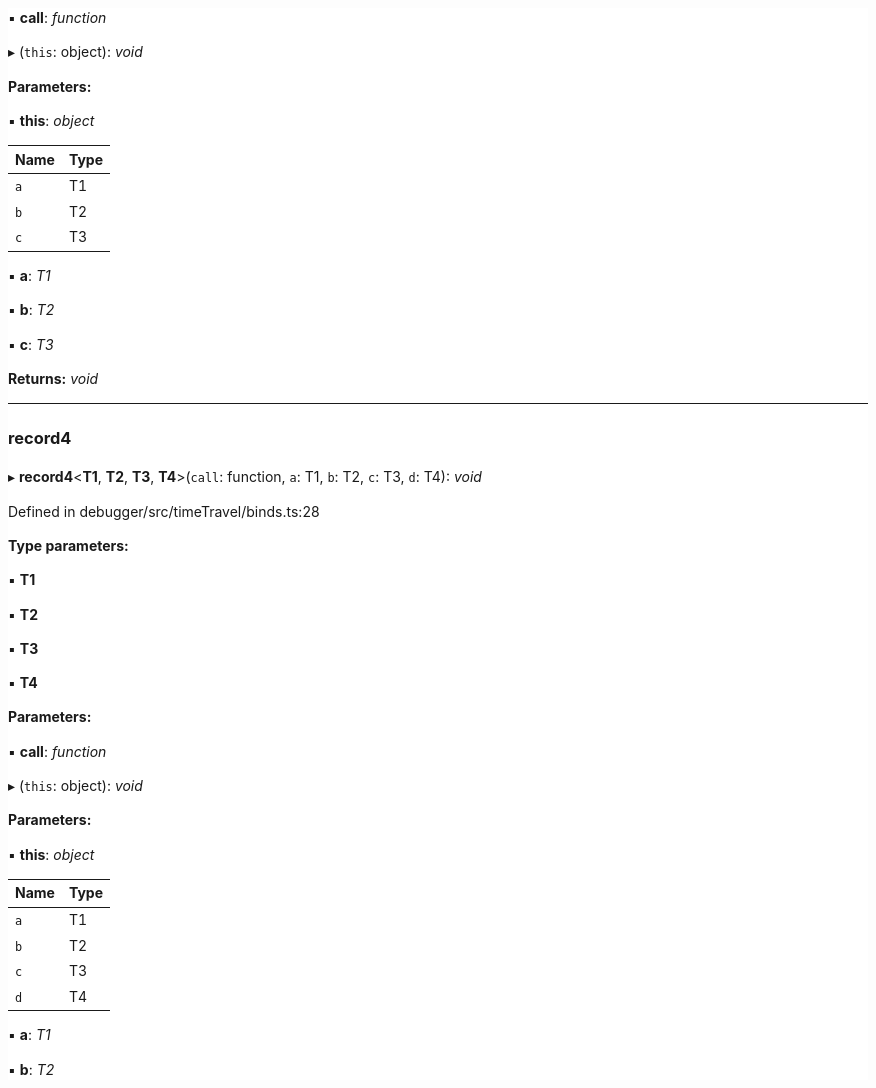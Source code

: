 ▪ **call**: *function*

▸ (`this`: object): *void*

**Parameters:**

▪ **this**: *object*

Name | Type |
------ | ------ |
`a` | T1 |
`b` | T2 |
`c` | T3 |

▪ **a**: *T1*

▪ **b**: *T2*

▪ **c**: *T3*

**Returns:** *void*

___

###  record4

▸ **record4**<**T1**, **T2**, **T3**, **T4**>(`call`: function, `a`: T1, `b`: T2, `c`: T3, `d`: T4): *void*

Defined in debugger/src/timeTravel/binds.ts:28

**Type parameters:**

▪ **T1**

▪ **T2**

▪ **T3**

▪ **T4**

**Parameters:**

▪ **call**: *function*

▸ (`this`: object): *void*

**Parameters:**

▪ **this**: *object*

Name | Type |
------ | ------ |
`a` | T1 |
`b` | T2 |
`c` | T3 |
`d` | T4 |

▪ **a**: *T1*

▪ **b**: *T2*
